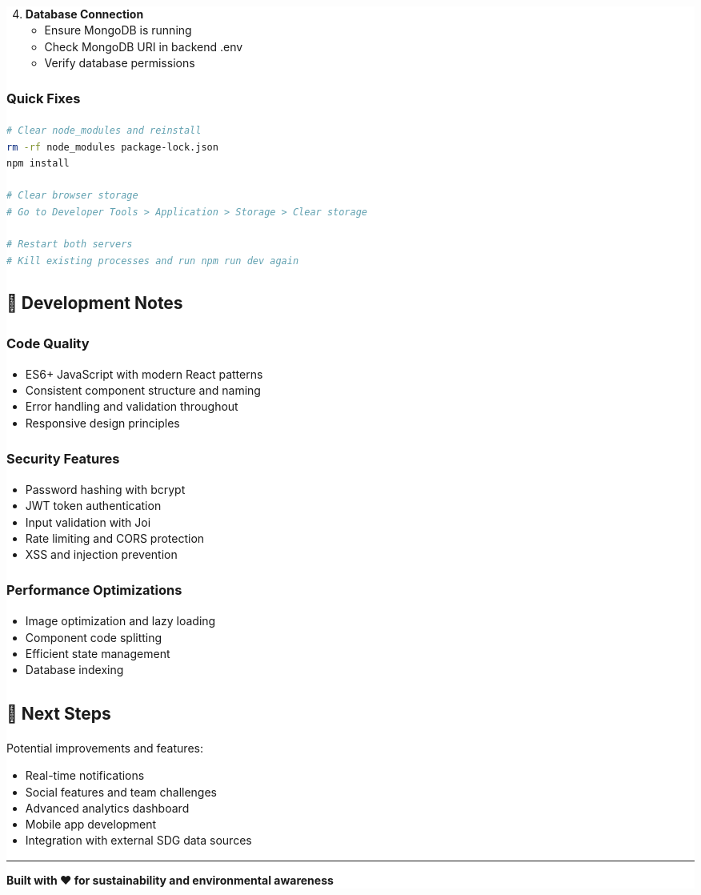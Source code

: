 4. **Database Connection**
   - Ensure MongoDB is running
   - Check MongoDB URI in backend .env
   - Verify database permissions

### Quick Fixes

```bash
# Clear node_modules and reinstall
rm -rf node_modules package-lock.json
npm install

# Clear browser storage
# Go to Developer Tools > Application > Storage > Clear storage

# Restart both servers
# Kill existing processes and run npm run dev again
```

## 📝 Development Notes

### Code Quality
- ES6+ JavaScript with modern React patterns
- Consistent component structure and naming
- Error handling and validation throughout
- Responsive design principles

### Security Features
- Password hashing with bcrypt
- JWT token authentication
- Input validation with Joi
- Rate limiting and CORS protection
- XSS and injection prevention

### Performance Optimizations
- Image optimization and lazy loading
- Component code splitting
- Efficient state management
- Database indexing

## 🎯 Next Steps

Potential improvements and features:
- Real-time notifications
- Social features and team challenges
- Advanced analytics dashboard
- Mobile app development
- Integration with external SDG data sources

---

**Built with ❤️ for sustainability and environmental awareness**
